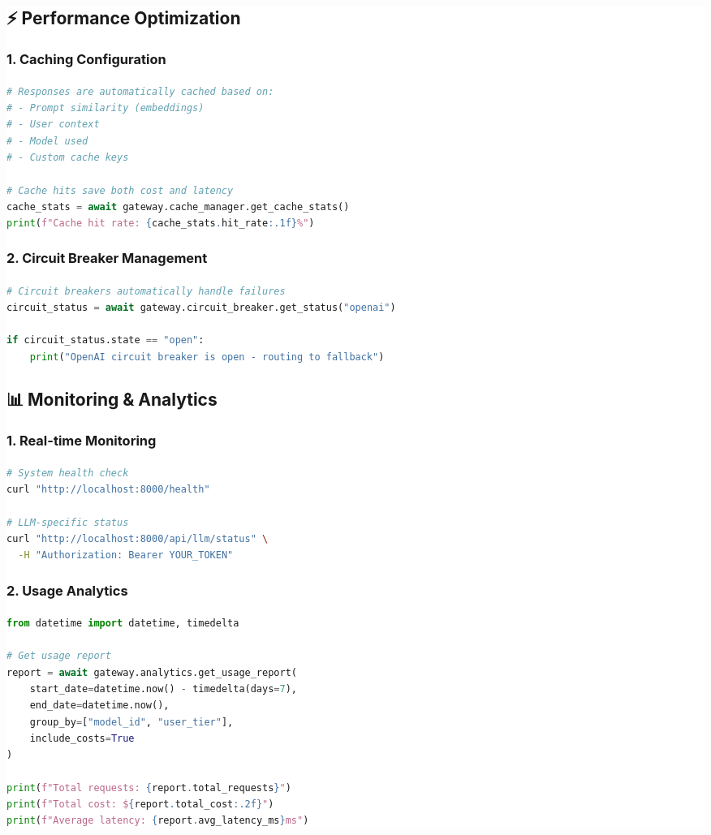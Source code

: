 ## ⚡ Performance Optimization

### 1. Caching Configuration

```python
# Responses are automatically cached based on:
# - Prompt similarity (embeddings)
# - User context
# - Model used
# - Custom cache keys

# Cache hits save both cost and latency
cache_stats = await gateway.cache_manager.get_cache_stats()
print(f"Cache hit rate: {cache_stats.hit_rate:.1f}%")
```

### 2. Circuit Breaker Management

```python
# Circuit breakers automatically handle failures
circuit_status = await gateway.circuit_breaker.get_status("openai")

if circuit_status.state == "open":
    print("OpenAI circuit breaker is open - routing to fallback")
```

## 📊 Monitoring & Analytics

### 1. Real-time Monitoring

```bash
# System health check
curl "http://localhost:8000/health"

# LLM-specific status
curl "http://localhost:8000/api/llm/status" \
  -H "Authorization: Bearer YOUR_TOKEN"
```

### 2. Usage Analytics

```python
from datetime import datetime, timedelta

# Get usage report
report = await gateway.analytics.get_usage_report(
    start_date=datetime.now() - timedelta(days=7),
    end_date=datetime.now(),
    group_by=["model_id", "user_tier"],
    include_costs=True
)

print(f"Total requests: {report.total_requests}")
print(f"Total cost: ${report.total_cost:.2f}")
print(f"Average latency: {report.avg_latency_ms}ms")
```
